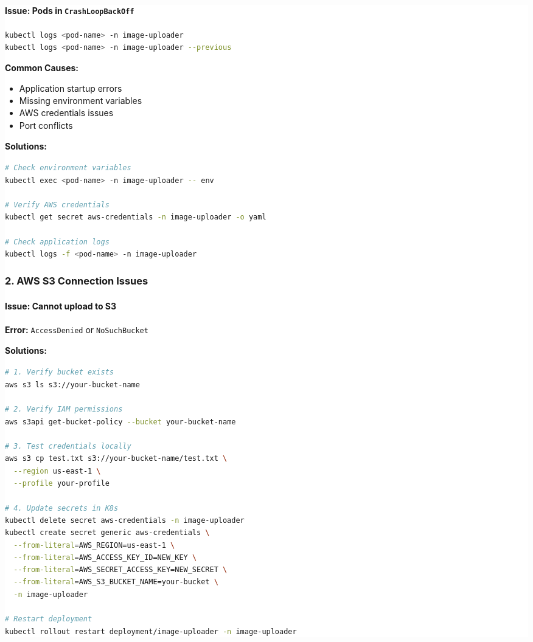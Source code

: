 #### Issue: Pods in `CrashLoopBackOff`
```bash
kubectl logs <pod-name> -n image-uploader
kubectl logs <pod-name> -n image-uploader --previous
```

**Common Causes:**
- Application startup errors
- Missing environment variables
- AWS credentials issues
- Port conflicts

**Solutions:**
```bash
# Check environment variables
kubectl exec <pod-name> -n image-uploader -- env

# Verify AWS credentials
kubectl get secret aws-credentials -n image-uploader -o yaml

# Check application logs
kubectl logs -f <pod-name> -n image-uploader
```

### 2. AWS S3 Connection Issues

#### Issue: Cannot upload to S3
**Error:** `AccessDenied` or `NoSuchBucket`

**Solutions:**
```bash
# 1. Verify bucket exists
aws s3 ls s3://your-bucket-name

# 2. Verify IAM permissions
aws s3api get-bucket-policy --bucket your-bucket-name

# 3. Test credentials locally
aws s3 cp test.txt s3://your-bucket-name/test.txt \
  --region us-east-1 \
  --profile your-profile

# 4. Update secrets in K8s
kubectl delete secret aws-credentials -n image-uploader
kubectl create secret generic aws-credentials \
  --from-literal=AWS_REGION=us-east-1 \
  --from-literal=AWS_ACCESS_KEY_ID=NEW_KEY \
  --from-literal=AWS_SECRET_ACCESS_KEY=NEW_SECRET \
  --from-literal=AWS_S3_BUCKET_NAME=your-bucket \
  -n image-uploader

# Restart deployment
kubectl rollout restart deployment/image-uploader -n image-uploader
```
